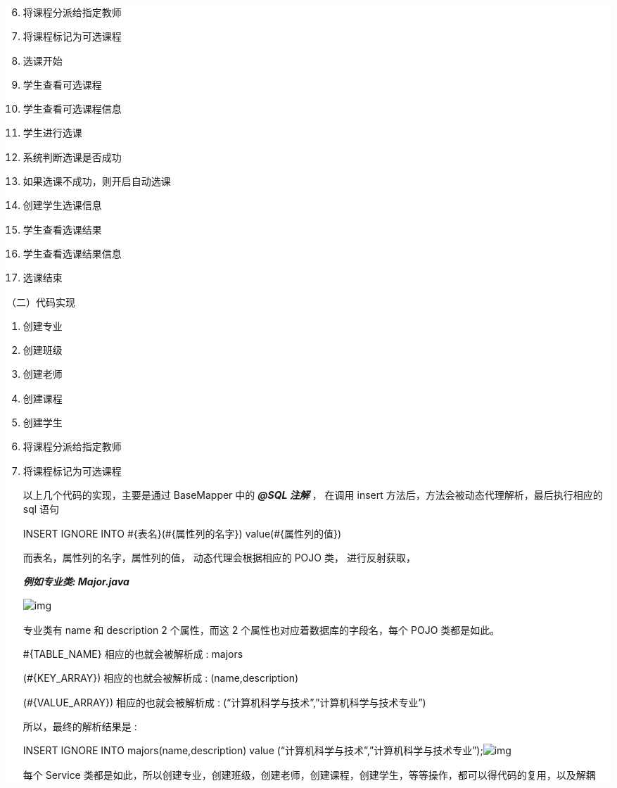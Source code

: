 6. 将课程分派给指定教师

7. 将课程标记为可选课程

8. 选课开始

9. 学生查看可选课程

10. 学生查看可选课程信息

11. 学生进行选课

12. 系统判断选课是否成功

13. 如果选课不成功，则开启自动选课

14. 创建学生选课信息

15. 学生查看选课结果

16. 学生查看选课结果信息

17. 选课结束

（二）代码实现

1. 创建专业

2. 创建班级

3. 创建老师

4. 创建课程

5. 创建学生

6. 将课程分派给指定教师

7. 将课程标记为可选课程

   以上几个代码的实现，主要是通过 BaseMapper 中的 **_@SQL 注解_** ， 在调用 insert 方法后，方法会被动态代理解析，最后执行相应的 sql 语句

   INSERT IGNORE INTO #{表名}(#{属性列的名字}) value(#{属性列的值})

   而表名，属性列的名字，属性列的值， 动态代理会根据相应的 POJO 类， 进行反射获取，

   **_例如专业类: Major.java_**

   ![img](img/README/wps55.jpg)

   专业类有 name 和 description 2 个属性，而这 2 个属性也对应着数据库的字段名，每个 POJO 类都是如此。

   #{TABLE_NAME} 相应的也就会被解析成 : majors

   (#{KEY_ARRAY}) 相应的也就会被解析成 : (name,description)

   (#{VALUE_ARRAY}) 相应的也就会被解析成 : (“计算机科学与技术”,”计算机科学与技术专业”)

   所以，最终的解析结果是 :

   INSERT IGNORE INTO majors(name,description) value (“计算机科学与技术”,”计算机科学与技术专业”);![img](img/README/wps56.jpg)

   每个 Service 类都是如此，所以创建专业，创建班级，创建老师，创建课程，创建学生，等等操作，都可以得代码的复用，以及解耦
